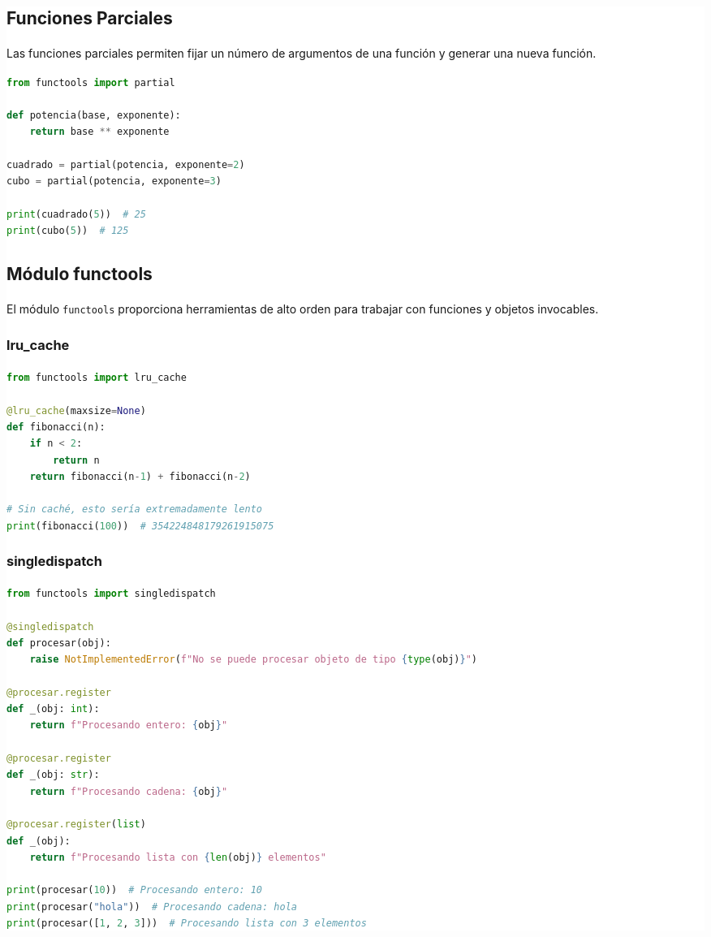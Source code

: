 ## Funciones Parciales

Las funciones parciales permiten fijar un número de argumentos de una función y generar una nueva función.

```python
from functools import partial

def potencia(base, exponente):
    return base ** exponente

cuadrado = partial(potencia, exponente=2)
cubo = partial(potencia, exponente=3)

print(cuadrado(5))  # 25
print(cubo(5))  # 125
```

## Módulo functools

El módulo `functools` proporciona herramientas de alto orden para trabajar con funciones y objetos invocables.

### lru_cache

```python
from functools import lru_cache

@lru_cache(maxsize=None)
def fibonacci(n):
    if n < 2:
        return n
    return fibonacci(n-1) + fibonacci(n-2)

# Sin caché, esto sería extremadamente lento
print(fibonacci(100))  # 354224848179261915075
```

### singledispatch

```python
from functools import singledispatch

@singledispatch
def procesar(obj):
    raise NotImplementedError(f"No se puede procesar objeto de tipo {type(obj)}")

@procesar.register
def _(obj: int):
    return f"Procesando entero: {obj}"

@procesar.register
def _(obj: str):
    return f"Procesando cadena: {obj}"

@procesar.register(list)
def _(obj):
    return f"Procesando lista con {len(obj)} elementos"

print(procesar(10))  # Procesando entero: 10
print(procesar("hola"))  # Procesando cadena: hola
print(procesar([1, 2, 3]))  # Procesando lista con 3 elementos
```
